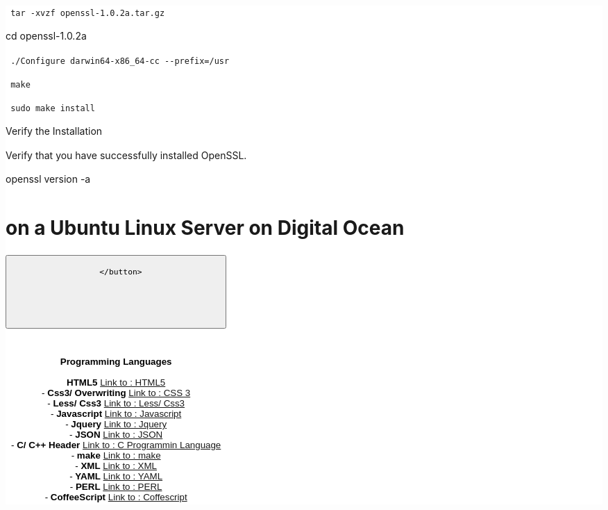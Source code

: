  <code> tar -xvzf openssl-1.0.2a.tar.gz</code>

 cd openssl-1.0.2a

 <code> ./Configure darwin64-x86_64-cc --prefix=/usr</code>

 <code> make</code>

 <code> sudo make install </code>

 Verify the Installation

Verify that you have successfully installed OpenSSL.

openssl version -a



<h1> on a Ubuntu Linux Server on Digital Ocean </h1>


<section id="middle-place-01">
            

<div class="middle-place-con-01">
   
<div class="bs-example">
    

<p>
      <button class="btn btn-primary collapsed center-block" type="button" id="gitlist-promo-readmore" data-toggle="collapse" data-target="#collapseBeispiel" aria-expanded="false" aria-controls="collapseBeispiel">
   
      </button>
      
<br>
<br>
<br>
    </p>
    

<div class="collapse" id="collapseBeispiel" aria-expanded="false" style="height: 0px;">
      

<div class="well container">                                                                
 
<br>

<br> <strong> Programming Languages </strong> 
<br>
<br> <strong> HTML5 </strong> <a href="https://en.wikipedia.org/wiki/HTML5" target="blank"> Link to : HTML5</a> 
<br> - <strong> Css3/ Overwriting </strong> <a href="https://en.wikipedia.org/wiki/Cascading_Style_Sheets" target="_blank"> Link to : CSS 3</a> 
<br> - <strong>Less/ Css3</strong> <a href="https://en.wikipedia.org/wiki/Less_(stylesheet_language)" target="_blank"> Link to : Less/ Css3</a> 
<br> - <strong>Javascript</strong> <a href="https://en.wikipedia.org/wiki/JavaScript" target="_blank"> Link to : Javascript</a> 
<br> - <strong>Jquery </strong> <a href="https://en.wikipedia.org/wiki/JQuery" target="_blank"> Link to : Jquery</a> 
<br> - <strong>JSON </strong> <a href="https://en.wikipedia.org/wiki/JSON" target="_blank"> Link to : JSON</a> 
<br> - <strong>C/ C++ Header </strong> <a href="https://en.wikipedia.org/wiki/C%2B%2B" target="_blank"> Link to : C Programmin Language</a> 
<br> - <strong>make</strong> <a href="https://en.wikipedia.org/wiki/Make_(software)" target="_blank"> Link to : make</a> 
<br> - <strong>XML</strong> <a href="https://en.wikipedia.org/wiki/XML" target="_blank"> Link to : XML</a> 
<br> - <strong>YAML</strong> <a href="https://en.wikipedia.org/wiki/YAML" target="_blank"> Link to : YAML</a> 
<br> - <strong>PERL</strong> <a href="https://en.wikipedia.org/wiki/Perl" target="_blank"> Link to : PERL</a> 
<br> - <strong>CoffeeScript</strong> <a href=" https://en.wikipedia.org/wiki/CoffeeScript)" target="_blank"> Link to : Coffescript</a> 